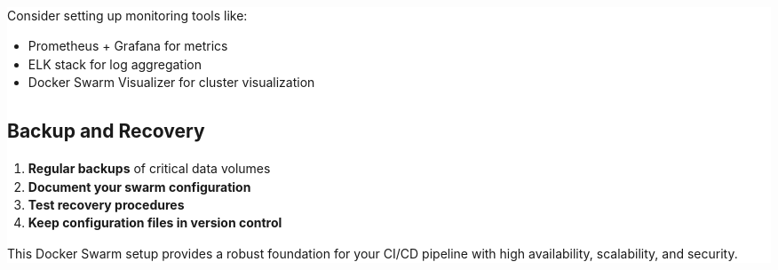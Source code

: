 Consider setting up monitoring tools like:

- Prometheus + Grafana for metrics
- ELK stack for log aggregation
- Docker Swarm Visualizer for cluster visualization

## Backup and Recovery

1. **Regular backups** of critical data volumes
2. **Document your swarm configuration**
3. **Test recovery procedures**
4. **Keep configuration files in version control**

This Docker Swarm setup provides a robust foundation for your CI/CD pipeline with high availability, scalability, and security.
